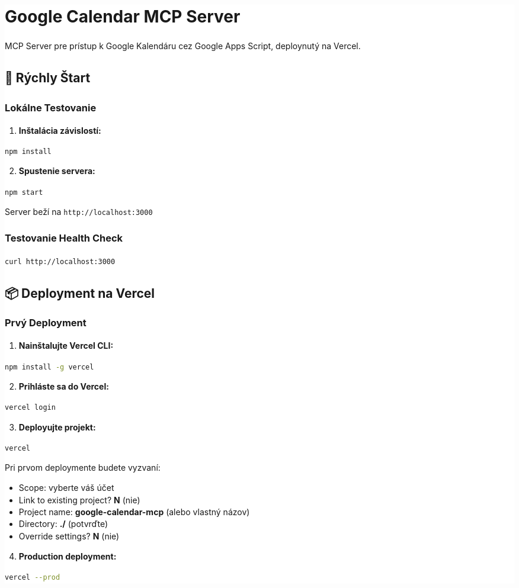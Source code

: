 # Google Calendar MCP Server

MCP Server pre prístup k Google Kalendáru cez Google Apps Script, deploynutý na Vercel.

## 🚀 Rýchly Štart

### Lokálne Testovanie

1. **Inštalácia závislostí:**
```bash
npm install
```

2. **Spustenie servera:**
```bash
npm start
```

Server beží na `http://localhost:3000`

### Testovanie Health Check
```bash
curl http://localhost:3000
```

## 📦 Deployment na Vercel

### Prvý Deployment

1. **Nainštalujte Vercel CLI:**
```bash
npm install -g vercel
```

2. **Prihláste sa do Vercel:**
```bash
vercel login
```

3. **Deployujte projekt:**
```bash
vercel
```

Pri prvom deploymente budete vyzvaní:
- Scope: vyberte váš účet
- Link to existing project? **N** (nie)
- Project name: **google-calendar-mcp** (alebo vlastný názov)
- Directory: **./** (potvrďte)
- Override settings? **N** (nie)

4. **Production deployment:**
```bash
vercel --prod
```
